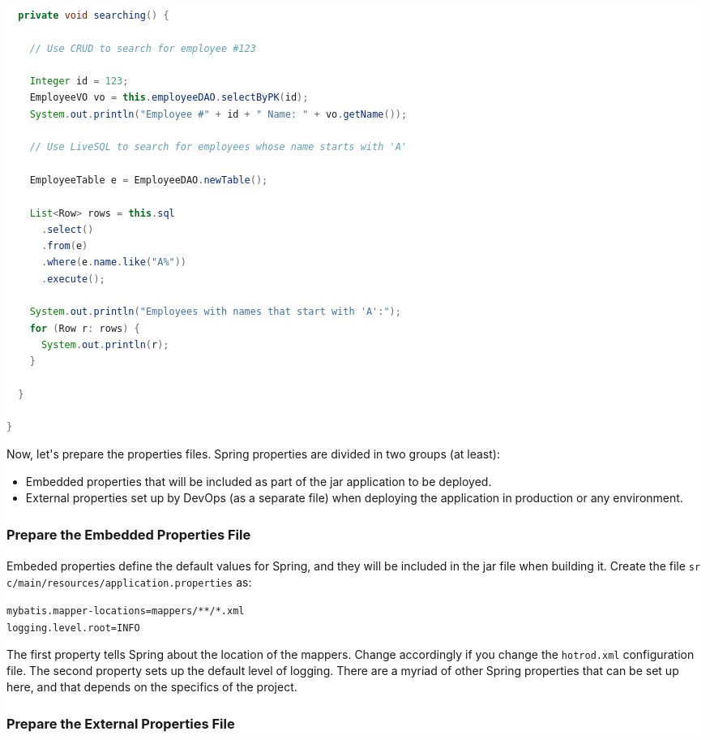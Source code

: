 ```java
  private void searching() {

    // Use CRUD to search for employee #123

    Integer id = 123;
    EmployeeVO vo = this.employeeDAO.selectByPK(id);
    System.out.println("Employee #" + id + " Name: " + vo.getName());

    // Use LiveSQL to search for employees whose name starts with 'A'

    EmployeeTable e = EmployeeDAO.newTable();

    List<Row> rows = this.sql
      .select()
      .from(e)
      .where(e.name.like("A%"))
      .execute();

    System.out.println("Employees with names that start with 'A':");
    for (Row r: rows) {
      System.out.println(r);
    }

  }

}
```

Now, let's prepare the properties files. Spring properties are divided in two groups (at least):
- Embedded properties that will be included as part of the jar application to be deployed.
- External properties set up by DevOps (as a separate file) when deploying the application in production or any environment.


### Prepare the Embedded Properties File

Embeded properties define the default values for Spring, and they will be included in the jar file when building it. 
Create the file `src/main/resources/application.properties` as:

```properties
mybatis.mapper-locations=mappers/**/*.xml
logging.level.root=INFO
```

The first property tells Spring about the location of the mappers. Change accordingly if you change the `hotrod.xml` configuration file.
The second property sets up the default level of logging. There are a myriad of other Spring properties that can be set up here, and that 
depends on the specifics of the project.


### Prepare the External Properties File
